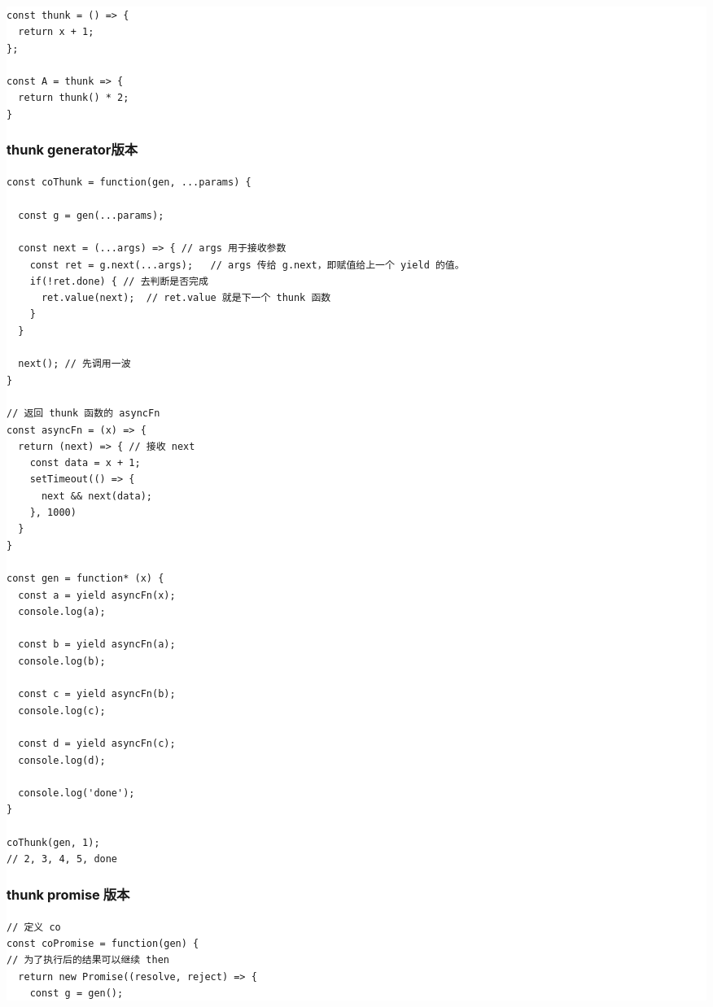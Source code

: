 ```
const thunk = () => {
  return x + 1;
};

const A = thunk => {
  return thunk() * 2;
}
```
### thunk generator版本
```
const coThunk = function(gen, ...params) {

  const g = gen(...params);

  const next = (...args) => { // args 用于接收参数
    const ret = g.next(...args);   // args 传给 g.next，即赋值给上一个 yield 的值。
    if(!ret.done) { // 去判断是否完成
      ret.value(next);  // ret.value 就是下一个 thunk 函数
    }
  }

  next(); // 先调用一波
}

// 返回 thunk 函数的 asyncFn
const asyncFn = (x) => {
  return (next) => { // 接收 next
    const data = x + 1;
    setTimeout(() => {
      next && next(data);
    }, 1000)
  }
}

const gen = function* (x) {
  const a = yield asyncFn(x);
  console.log(a);

  const b = yield asyncFn(a);
  console.log(b);

  const c = yield asyncFn(b);
  console.log(c);

  const d = yield asyncFn(c);
  console.log(d);

  console.log('done');
}

coThunk(gen, 1);
// 2, 3, 4, 5, done

```
### thunk promise 版本
```
// 定义 co
const coPromise = function(gen) {
// 为了执行后的结果可以继续 then
  return new Promise((resolve, reject) => {
    const g = gen();

```
